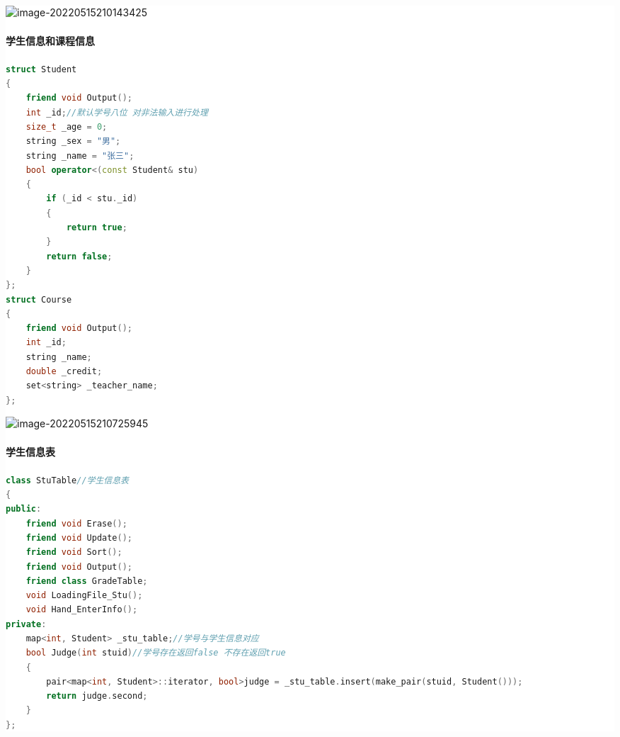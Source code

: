 ![image-20220515210143425](https://pic-1304888003.cos.ap-guangzhou.myqcloud.com/img/image-20220515210143425.png)

#### 学生信息和课程信息

```c++
struct Student
{
	friend void Output();
	int _id;//默认学号八位 对非法输入进行处理
	size_t _age = 0;
	string _sex = "男";
	string _name = "张三";
	bool operator<(const Student& stu)
	{
		if (_id < stu._id)
		{
			return true;
		}
		return false;
	}
};
struct Course
{
	friend void Output();
	int _id;
	string _name;
	double _credit;
	set<string> _teacher_name;
};
```

![image-20220515210725945](https://pic-1304888003.cos.ap-guangzhou.myqcloud.com/img/image-20220515210725945.png)



#### 学生信息表

```c++
class StuTable//学生信息表
{
public:
	friend void Erase();
	friend void Update();
	friend void Sort();
	friend void Output();
	friend class GradeTable;
	void LoadingFile_Stu();
	void Hand_EnterInfo();
private:
	map<int, Student> _stu_table;//学号与学生信息对应
	bool Judge(int stuid)//学号存在返回false 不存在返回true
	{
		pair<map<int, Student>::iterator, bool>judge = _stu_table.insert(make_pair(stuid, Student()));
		return judge.second;
	}
};
```
